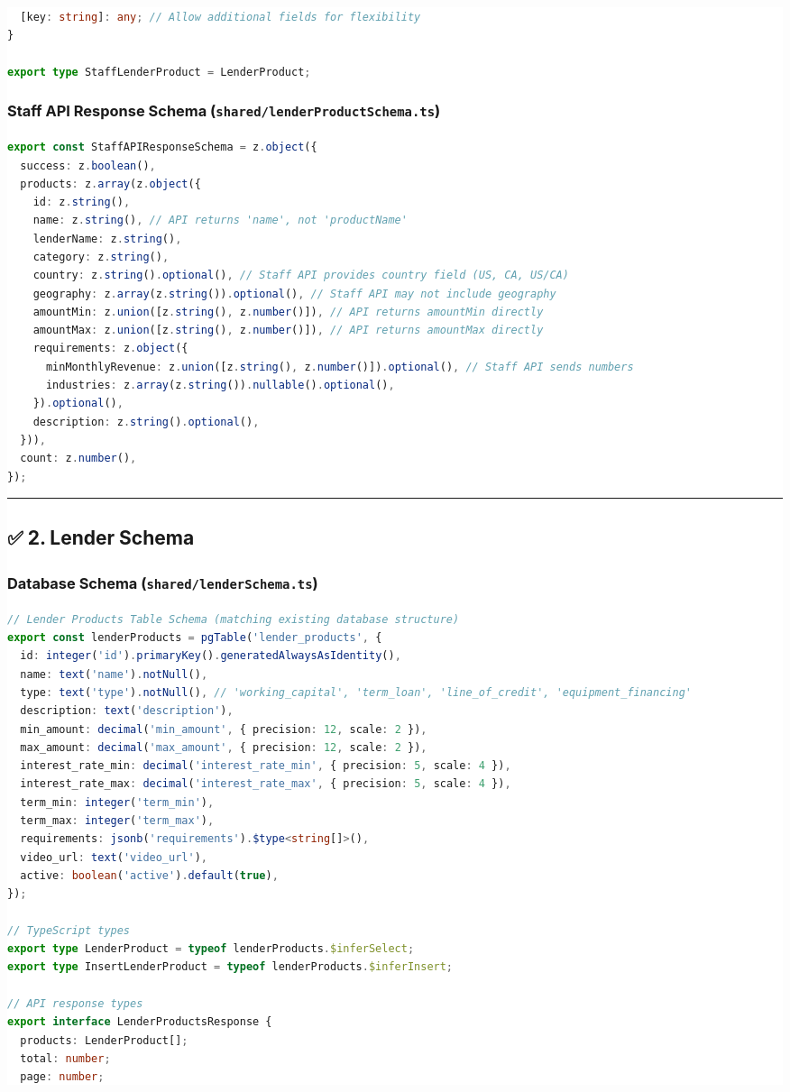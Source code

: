 ```typescript
  [key: string]: any; // Allow additional fields for flexibility
}

export type StaffLenderProduct = LenderProduct;
```

### Staff API Response Schema (`shared/lenderProductSchema.ts`)
```typescript
export const StaffAPIResponseSchema = z.object({
  success: z.boolean(),
  products: z.array(z.object({
    id: z.string(),
    name: z.string(), // API returns 'name', not 'productName'
    lenderName: z.string(),
    category: z.string(),
    country: z.string().optional(), // Staff API provides country field (US, CA, US/CA)
    geography: z.array(z.string()).optional(), // Staff API may not include geography
    amountMin: z.union([z.string(), z.number()]), // API returns amountMin directly
    amountMax: z.union([z.string(), z.number()]), // API returns amountMax directly
    requirements: z.object({
      minMonthlyRevenue: z.union([z.string(), z.number()]).optional(), // Staff API sends numbers
      industries: z.array(z.string()).nullable().optional(),
    }).optional(),
    description: z.string().optional(),
  })),
  count: z.number(),
});
```

---

## ✅ 2. Lender Schema

### Database Schema (`shared/lenderSchema.ts`)
```typescript
// Lender Products Table Schema (matching existing database structure)
export const lenderProducts = pgTable('lender_products', {
  id: integer('id').primaryKey().generatedAlwaysAsIdentity(),
  name: text('name').notNull(),
  type: text('type').notNull(), // 'working_capital', 'term_loan', 'line_of_credit', 'equipment_financing'
  description: text('description'),
  min_amount: decimal('min_amount', { precision: 12, scale: 2 }),
  max_amount: decimal('max_amount', { precision: 12, scale: 2 }),
  interest_rate_min: decimal('interest_rate_min', { precision: 5, scale: 4 }),
  interest_rate_max: decimal('interest_rate_max', { precision: 5, scale: 4 }),
  term_min: integer('term_min'),
  term_max: integer('term_max'),
  requirements: jsonb('requirements').$type<string[]>(),
  video_url: text('video_url'),
  active: boolean('active').default(true),
});

// TypeScript types
export type LenderProduct = typeof lenderProducts.$inferSelect;
export type InsertLenderProduct = typeof lenderProducts.$inferInsert;

// API response types
export interface LenderProductsResponse {
  products: LenderProduct[];
  total: number;
  page: number;
```